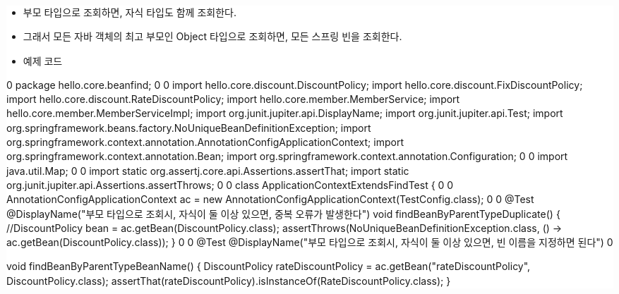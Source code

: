- 부모 타입으로 조회하면, 자식 타입도 함께 조회한다.

- 그래서 모든 자바 객체의 최고 부모인 Object 타입으로 조회하면, 모든 스프링 빈을 조회한다.


- 예제 코드

0
package hello.core.beanfind;
0
0
import hello.core.discount.DiscountPolicy;
import hello.core.discount.FixDiscountPolicy;
import hello.core.discount.RateDiscountPolicy;
import hello.core.member.MemberService;
import hello.core.member.MemberServiceImpl;
import org.junit.jupiter.api.DisplayName;
import org.junit.jupiter.api.Test;
import org.springframework.beans.factory.NoUniqueBeanDefinitionException;
import
org.springframework.context.annotation.AnnotationConfigApplicationContext;
import org.springframework.context.annotation.Bean;
import org.springframework.context.annotation.Configuration;
0
0
import java.util.Map;
0
0
import static org.assertj.core.api.Assertions.assertThat;
import static org.junit.jupiter.api.Assertions.assertThrows;
0
0
class ApplicationContextExtendsFindTest {
0
0
AnnotationConfigApplicationContext ac = new
AnnotationConfigApplicationContext(TestConfig.class);
0
0
@Test
@DisplayName("부모 타입으로 조회시, 자식이 둘 이상 있으면, 중복 오류가 발생한다")
void findBeanByParentTypeDuplicate() {
//DiscountPolicy bean = ac.getBean(DiscountPolicy.class);
assertThrows(NoUniqueBeanDefinitionException.class, () ->
ac.getBean(DiscountPolicy.class));
}
0
0
@Test
@DisplayName("부모 타입으로 조회시, 자식이 둘 이상 있으면, 빈 이름을 지정하면 된다")
0

void findBeanByParentTypeBeanName() {
DiscountPolicy rateDiscountPolicy = ac.getBean("rateDiscountPolicy",
DiscountPolicy.class);
assertThat(rateDiscountPolicy).isInstanceOf(RateDiscountPolicy.class);
}
